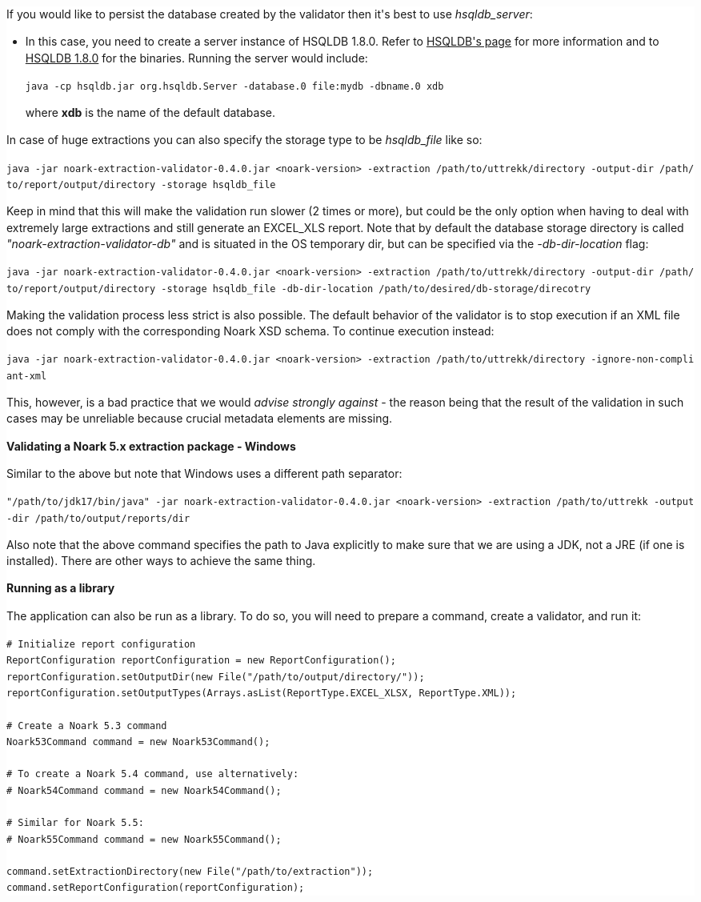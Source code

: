 If you would like to persist the database created by the validator then it's best to use *hsqldb_server*:
  * In this case, you need to create a server instance of HSQLDB 1.8.0. Refer to [HSQLDB's page](http://hsqldb.org/) for more information and to [HSQLDB 1.8.0](https://sourceforge.net/projects/hsqldb/files/) for the binaries. Running the server would include:
    ```
    java -cp hsqldb.jar org.hsqldb.Server -database.0 file:mydb -dbname.0 xdb
    ```
    where **xdb** is the name of the default database.
    
In case of huge extractions you can also specify the storage type to be *hsqldb_file* like so:
```
java -jar noark-extraction-validator-0.4.0.jar <noark-version> -extraction /path/to/uttrekk/directory -output-dir /path/to/report/output/directory -storage hsqldb_file
```
Keep in mind that this will make the validation run slower (2 times or more), but could be the only option when having to deal with extremely large extractions and still generate an EXCEL_XLS report.
Note that by default the database storage directory is called *"noark-extraction-validator-db"* and is situated in the OS temporary dir, but can be specified via the *-db-dir-location* flag:
```
java -jar noark-extraction-validator-0.4.0.jar <noark-version> -extraction /path/to/uttrekk/directory -output-dir /path/to/report/output/directory -storage hsqldb_file -db-dir-location /path/to/desired/db-storage/direcotry
```

Making the validation process less strict is also possible. The default behavior of the validator is to stop execution if an XML file does not comply with the corresponding Noark XSD schema. To continue execution instead:
```
java -jar noark-extraction-validator-0.4.0.jar <noark-version> -extraction /path/to/uttrekk/directory -ignore-non-compliant-xml
```
This, however, is a bad practice that we would *advise strongly against* - the reason being that the result of the validation in such cases may be unreliable because crucial metadata elements are missing.

**Validating a Noark 5.x extraction package - Windows**

Similar to the above but note that Windows uses a different path separator:

```
"/path/to/jdk17/bin/java" -jar noark-extraction-validator-0.4.0.jar <noark-version> -extraction /path/to/uttrekk -output-dir /path/to/output/reports/dir
```

Also note that the above command specifies the path to Java explicitly to make sure that we are using a JDK, not a JRE (if one is installed). There are other ways to achieve the same thing.

**Running as a library**

The application can also be run as a library. To do so, you will need to prepare a command, create a validator, and run it:
```
# Initialize report configuration
ReportConfiguration reportConfiguration = new ReportConfiguration();
reportConfiguration.setOutputDir(new File("/path/to/output/directory/"));
reportConfiguration.setOutputTypes(Arrays.asList(ReportType.EXCEL_XLSX, ReportType.XML));

# Create a Noark 5.3 command
Noark53Command command = new Noark53Command();

# To create a Noark 5.4 command, use alternatively:
# Noark54Command command = new Noark54Command();

# Similar for Noark 5.5:
# Noark55Command command = new Noark55Command();

command.setExtractionDirectory(new File("/path/to/extraction"));
command.setReportConfiguration(reportConfiguration);
```